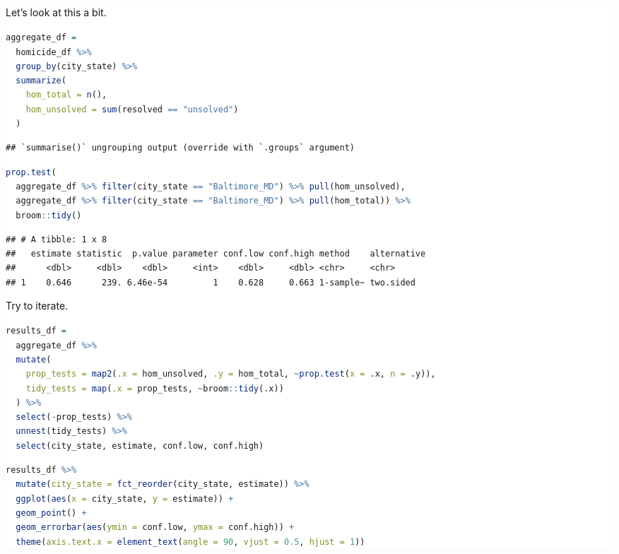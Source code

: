 Let’s look at this a bit.

``` r
aggregate_df =
  homicide_df %>%
  group_by(city_state) %>%
  summarize(
    hom_total = n(),
    hom_unsolved = sum(resolved == "unsolved")
  )
```

    ## `summarise()` ungrouping output (override with `.groups` argument)

``` r
prop.test(
  aggregate_df %>% filter(city_state == "Baltimore_MD") %>% pull(hom_unsolved),
  aggregate_df %>% filter(city_state == "Baltimore_MD") %>% pull(hom_total)) %>%
  broom::tidy()
```

    ## # A tibble: 1 x 8
    ##   estimate statistic  p.value parameter conf.low conf.high method    alternative
    ##      <dbl>     <dbl>    <dbl>     <int>    <dbl>     <dbl> <chr>     <chr>      
    ## 1    0.646      239. 6.46e-54         1    0.628     0.663 1-sample~ two.sided

Try to iterate.

``` r
results_df = 
  aggregate_df %>%
  mutate(
    prop_tests = map2(.x = hom_unsolved, .y = hom_total, ~prop.test(x = .x, n = .y)),
    tidy_tests = map(.x = prop_tests, ~broom::tidy(.x))
  ) %>%
  select(-prop_tests) %>%
  unnest(tidy_tests) %>%
  select(city_state, estimate, conf.low, conf.high)
```

``` r
results_df %>%
  mutate(city_state = fct_reorder(city_state, estimate)) %>%
  ggplot(aes(x = city_state, y = estimate)) +
  geom_point() +
  geom_errorbar(aes(ymin = conf.low, ymax = conf.high)) +
  theme(axis.text.x = element_text(angle = 90, vjust = 0.5, hjust = 1))
```
